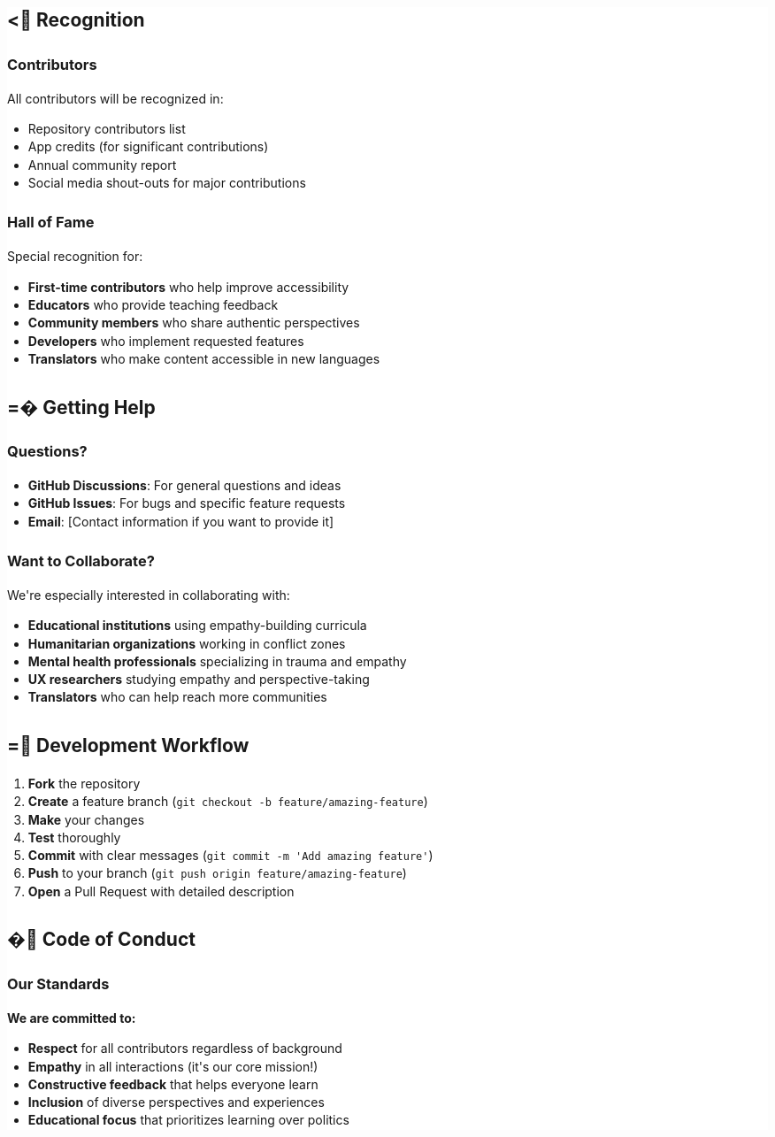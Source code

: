 ## < Recognition

### Contributors

All contributors will be recognized in:
- Repository contributors list
- App credits (for significant contributions)
- Annual community report
- Social media shout-outs for major contributions

### Hall of Fame

Special recognition for:
- **First-time contributors** who help improve accessibility
- **Educators** who provide teaching feedback
- **Community members** who share authentic perspectives
- **Developers** who implement requested features
- **Translators** who make content accessible in new languages

## =� Getting Help

### Questions?
- **GitHub Discussions**: For general questions and ideas
- **GitHub Issues**: For bugs and specific feature requests
- **Email**: [Contact information if you want to provide it]

### Want to Collaborate?
We're especially interested in collaborating with:
- **Educational institutions** using empathy-building curricula
- **Humanitarian organizations** working in conflict zones
- **Mental health professionals** specializing in trauma and empathy
- **UX researchers** studying empathy and perspective-taking
- **Translators** who can help reach more communities

## = Development Workflow

1. **Fork** the repository
2. **Create** a feature branch (`git checkout -b feature/amazing-feature`)
3. **Make** your changes
4. **Test** thoroughly
5. **Commit** with clear messages (`git commit -m 'Add amazing feature'`)
6. **Push** to your branch (`git push origin feature/amazing-feature`)
7. **Open** a Pull Request with detailed description

## � Code of Conduct

### Our Standards

**We are committed to:**
- **Respect** for all contributors regardless of background
- **Empathy** in all interactions (it's our core mission!)
- **Constructive feedback** that helps everyone learn
- **Inclusion** of diverse perspectives and experiences
- **Educational focus** that prioritizes learning over politics
